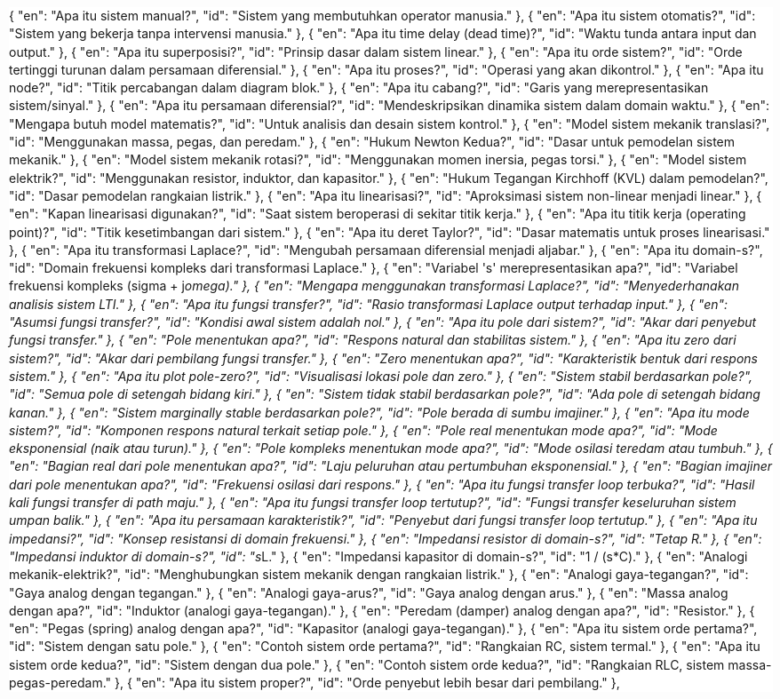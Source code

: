   { "en": "Apa itu sistem manual?", "id": "Sistem yang membutuhkan operator manusia." },
  { "en": "Apa itu sistem otomatis?", "id": "Sistem yang bekerja tanpa intervensi manusia." },
  { "en": "Apa itu time delay (dead time)?", "id": "Waktu tunda antara input dan output." },
  { "en": "Apa itu superposisi?", "id": "Prinsip dasar dalam sistem linear." },
  { "en": "Apa itu orde sistem?", "id": "Orde tertinggi turunan dalam persamaan diferensial." },
  { "en": "Apa itu proses?", "id": "Operasi yang akan dikontrol." },
  { "en": "Apa itu node?", "id": "Titik percabangan dalam diagram blok." },
  { "en": "Apa itu cabang?", "id": "Garis yang merepresentasikan sistem/sinyal." },
  { "en": "Apa itu persamaan diferensial?", "id": "Mendeskripsikan dinamika sistem dalam domain waktu." },
  { "en": "Mengapa butuh model matematis?", "id": "Untuk analisis dan desain sistem kontrol." },
  { "en": "Model sistem mekanik translasi?", "id": "Menggunakan massa, pegas, dan peredam." },
  { "en": "Hukum Newton Kedua?", "id": "Dasar untuk pemodelan sistem mekanik." },
  { "en": "Model sistem mekanik rotasi?", "id": "Menggunakan momen inersia, pegas torsi." },
  { "en": "Model sistem elektrik?", "id": "Menggunakan resistor, induktor, dan kapasitor." },
  { "en": "Hukum Tegangan Kirchhoff (KVL) dalam pemodelan?", "id": "Dasar pemodelan rangkaian listrik." },
  { "en": "Apa itu linearisasi?", "id": "Aproksimasi sistem non-linear menjadi linear." },
  { "en": "Kapan linearisasi digunakan?", "id": "Saat sistem beroperasi di sekitar titik kerja." },
  { "en": "Apa itu titik kerja (operating point)?", "id": "Titik kesetimbangan dari sistem." },
  { "en": "Apa itu deret Taylor?", "id": "Dasar matematis untuk proses linearisasi." },
  { "en": "Apa itu transformasi Laplace?", "id": "Mengubah persamaan diferensial menjadi aljabar." },
  { "en": "Apa itu domain-s?", "id": "Domain frekuensi kompleks dari transformasi Laplace." },
  { "en": "Variabel 's' merepresentasikan apa?", "id": "Variabel frekuensi kompleks (sigma + j*omega)." },
  { "en": "Mengapa menggunakan transformasi Laplace?", "id": "Menyederhanakan analisis sistem LTI." },
  { "en": "Apa itu fungsi transfer?", "id": "Rasio transformasi Laplace output terhadap input." },
  { "en": "Asumsi fungsi transfer?", "id": "Kondisi awal sistem adalah nol." },
  { "en": "Apa itu pole dari sistem?", "id": "Akar dari penyebut fungsi transfer." },
  { "en": "Pole menentukan apa?", "id": "Respons natural dan stabilitas sistem." },
  { "en": "Apa itu zero dari sistem?", "id": "Akar dari pembilang fungsi transfer." },
  { "en": "Zero menentukan apa?", "id": "Karakteristik bentuk dari respons sistem." },
  { "en": "Apa itu plot pole-zero?", "id": "Visualisasi lokasi pole dan zero." },
  { "en": "Sistem stabil berdasarkan pole?", "id": "Semua pole di setengah bidang kiri." },
  { "en": "Sistem tidak stabil berdasarkan pole?", "id": "Ada pole di setengah bidang kanan." },
  { "en": "Sistem marginally stable berdasarkan pole?", "id": "Pole berada di sumbu imajiner." },
  { "en": "Apa itu mode sistem?", "id": "Komponen respons natural terkait setiap pole." },
  { "en": "Pole real menentukan mode apa?", "id": "Mode eksponensial (naik atau turun)." },
  { "en": "Pole kompleks menentukan mode apa?", "id": "Mode osilasi teredam atau tumbuh." },
  { "en": "Bagian real dari pole menentukan apa?", "id": "Laju peluruhan atau pertumbuhan eksponensial." },
  { "en": "Bagian imajiner dari pole menentukan apa?", "id": "Frekuensi osilasi dari respons." },
  { "en": "Apa itu fungsi transfer loop terbuka?", "id": "Hasil kali fungsi transfer di path maju." },
  { "en": "Apa itu fungsi transfer loop tertutup?", "id": "Fungsi transfer keseluruhan sistem umpan balik." },
  { "en": "Apa itu persamaan karakteristik?", "id": "Penyebut dari fungsi transfer loop tertutup." },
  { "en": "Apa itu impedansi?", "id": "Konsep resistansi di domain frekuensi." },
  { "en": "Impedansi resistor di domain-s?", "id": "Tetap R." },
  { "en": "Impedansi induktor di domain-s?", "id": "s*L." },
  { "en": "Impedansi kapasitor di domain-s?", "id": "1 / (s*C)." },
  { "en": "Analogi mekanik-elektrik?", "id": "Menghubungkan sistem mekanik dengan rangkaian listrik." },
  { "en": "Analogi gaya-tegangan?", "id": "Gaya analog dengan tegangan." },
  { "en": "Analogi gaya-arus?", "id": "Gaya analog dengan arus." },
  { "en": "Massa analog dengan apa?", "id": "Induktor (analogi gaya-tegangan)." },
  { "en": "Peredam (damper) analog dengan apa?", "id": "Resistor." },
  { "en": "Pegas (spring) analog dengan apa?", "id": "Kapasitor (analogi gaya-tegangan)." },
  { "en": "Apa itu sistem orde pertama?", "id": "Sistem dengan satu pole." },
  { "en": "Contoh sistem orde pertama?", "id": "Rangkaian RC, sistem termal." },
  { "en": "Apa itu sistem orde kedua?", "id": "Sistem dengan dua pole." },
  { "en": "Contoh sistem orde kedua?", "id": "Rangkaian RLC, sistem massa-pegas-peredam." },
  { "en": "Apa itu sistem proper?", "id": "Orde penyebut lebih besar dari pembilang." },
